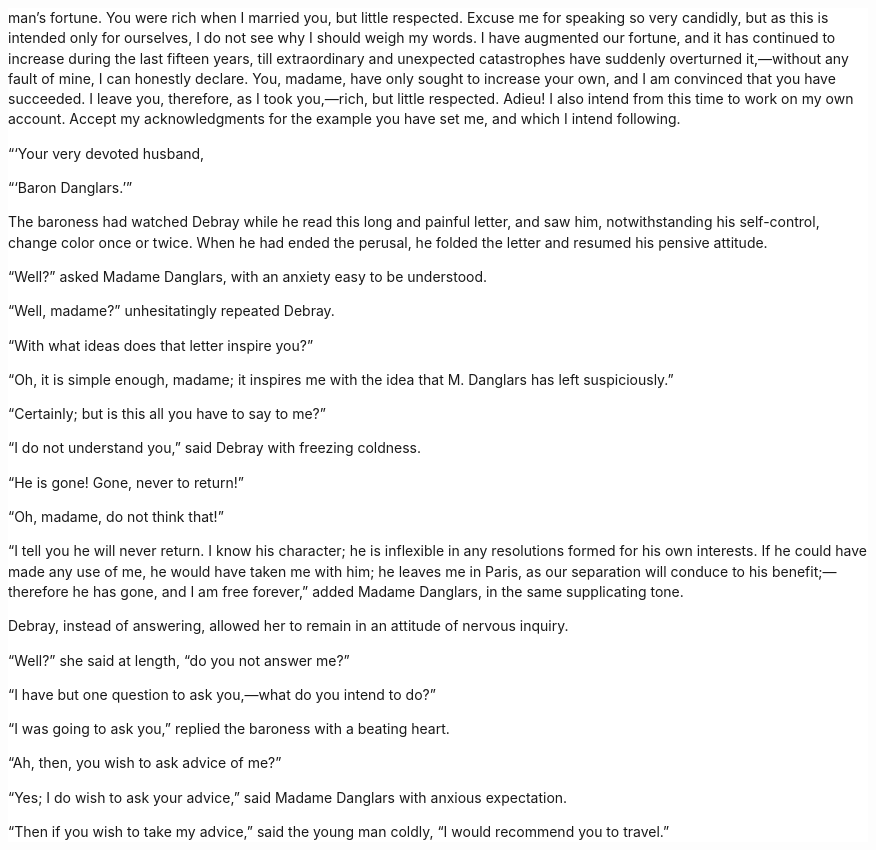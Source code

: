 man’s fortune. You were rich when I married you, but little respected.
Excuse me for speaking so very candidly, but as this is intended only
for ourselves, I do not see why I should weigh my words. I have
augmented our fortune, and it has continued to increase during the last
fifteen years, till extraordinary and unexpected catastrophes have
suddenly overturned it,—without any fault of mine, I can honestly
declare. You, madame, have only sought to increase your own, and I am
convinced that you have succeeded. I leave you, therefore, as I took
you,—rich, but little respected. Adieu! I also intend from this time to
work on my own account. Accept my acknowledgments for the example you
have set me, and which I intend following.

“‘Your very devoted husband,

“‘Baron Danglars.’”

The baroness had watched Debray while he read this long and painful
letter, and saw him, notwithstanding his self-control, change color once
or twice. When he had ended the perusal, he folded the letter and
resumed his pensive attitude.

“Well?” asked Madame Danglars, with an anxiety easy to be understood.

“Well, madame?” unhesitatingly repeated Debray.

“With what ideas does that letter inspire you?”

“Oh, it is simple enough, madame; it inspires me with the idea that M.
Danglars has left suspiciously.”

“Certainly; but is this all you have to say to me?”

“I do not understand you,” said Debray with freezing coldness.

“He is gone! Gone, never to return!”

“Oh, madame, do not think that!”

“I tell you he will never return. I know his character; he is inflexible
in any resolutions formed for his own interests. If he could have made
any use of me, he would have taken me with him; he leaves me in Paris,
as our separation will conduce to his benefit;—therefore he has gone,
and I am free forever,” added Madame Danglars, in the same supplicating
tone.

Debray, instead of answering, allowed her to remain in an attitude of
nervous inquiry.

“Well?” she said at length, “do you not answer me?”

“I have but one question to ask you,—what do you intend to do?”

“I was going to ask you,” replied the baroness with a beating heart.

“Ah, then, you wish to ask advice of me?”

“Yes; I do wish to ask your advice,” said Madame Danglars with anxious
expectation.

“Then if you wish to take my advice,” said the young man coldly, “I
would recommend you to travel.”
